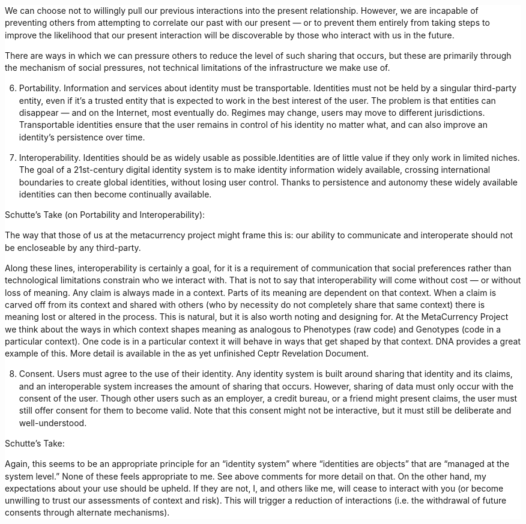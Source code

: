 We can choose not to willingly pull our previous interactions into the present relationship. However, we are incapable of preventing others from attempting to correlate our past with our present — or to prevent them entirely from taking steps to improve the likelihood that our present interaction will be discoverable by those who interact with us in the future.

There are ways in which we can pressure others to reduce the level of such sharing that occurs, but these are primarily through the mechanism of social pressures, not technical limitations of the infrastructure we make use of.

 

6. Portability. Information and services about identity must be transportable. Identities must not be held by a singular third-party entity, even if it’s a trusted entity that is expected to work in the best interest of the user. The problem is that entities can disappear — and on the Internet, most eventually do. Regimes may change, users may move to different jurisdictions. Transportable identities ensure that the user remains in control of his identity no matter what, and can also improve an identity’s persistence over time.

7. Interoperability. Identities should be as widely usable as possible.Identities are of little value if they only work in limited niches. The goal of a 21st-century digital identity system is to make identity information widely available, crossing international boundaries to create global identities, without losing user control. Thanks to persistence and autonomy these widely available identities can then become continually available.

 

Schutte’s Take (on Portability and Interoperability):

The way that those of us at the metacurrency project might frame this is: our ability to communicate and interoperate should not be encloseable by any third-party.

Along these lines, interoperability is certainly a goal, for it is a requirement of communication that social preferences rather than technological limitations constrain who we interact with. That is not to say that interoperability will come without cost — or without loss of meaning. Any claim is always made in a context. Parts of its meaning are dependent on that context. When a claim is carved off from its context and shared with others (who by necessity do not completely share that same context) there is meaning lost or altered in the process. This is natural, but it is also worth noting and designing for. At the MetaCurrency Project we think about the ways in which context shapes meaning as analogous to Phenotypes (raw code) and Genotypes (code in a particular context). One code is in a particular context it will behave in ways that get shaped by that context. DNA provides a great example of this.  More detail is available in the as yet unfinished Ceptr Revelation Document.

 

8. Consent. Users must agree to the use of their identity. Any identity system is built around sharing that identity and its claims, and an interoperable system increases the amount of sharing that occurs. However, sharing of data must only occur with the consent of the user. Though other users such as an employer, a credit bureau, or a friend might present claims, the user must still offer consent for them to become valid. Note that this consent might not be interactive, but it must still be deliberate and well-understood.

Schutte’s Take:

Again, this seems to be an appropriate principle for an “identity system” where “identities are objects” that are “managed at the system level.” None of these feels appropriate to me. See above comments for more detail on that.  On the other hand, my expectations about your use should be upheld.  If they are not, I, and others like me, will cease to interact with you (or become unwilling to trust our assessments of context and risk).  This will trigger a reduction of interactions (i.e. the withdrawal of future consents through alternate mechanisms).
